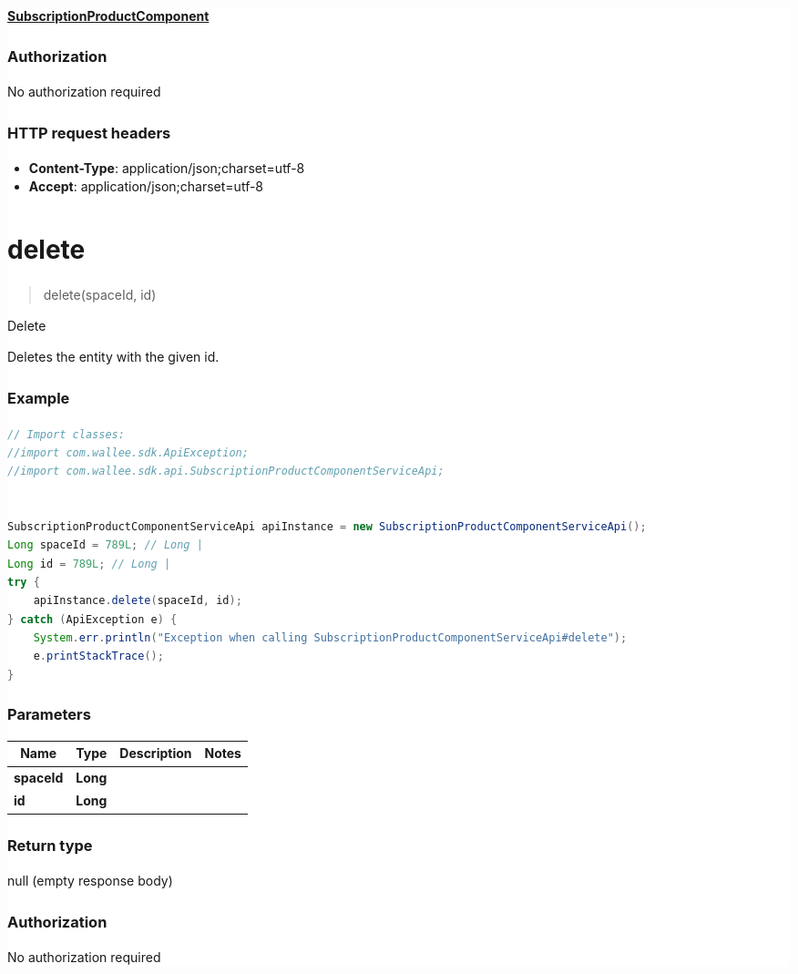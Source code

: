 [**SubscriptionProductComponent**](SubscriptionProductComponent.md)

### Authorization

No authorization required

### HTTP request headers

 - **Content-Type**: application/json;charset=utf-8
 - **Accept**: application/json;charset=utf-8

<a name="delete"></a>
# **delete**
> delete(spaceId, id)

Delete

Deletes the entity with the given id.

### Example
```java
// Import classes:
//import com.wallee.sdk.ApiException;
//import com.wallee.sdk.api.SubscriptionProductComponentServiceApi;


SubscriptionProductComponentServiceApi apiInstance = new SubscriptionProductComponentServiceApi();
Long spaceId = 789L; // Long | 
Long id = 789L; // Long | 
try {
    apiInstance.delete(spaceId, id);
} catch (ApiException e) {
    System.err.println("Exception when calling SubscriptionProductComponentServiceApi#delete");
    e.printStackTrace();
}
```

### Parameters

Name | Type | Description  | Notes
------------- | ------------- | ------------- | -------------
 **spaceId** | **Long**|  |
 **id** | **Long**|  |

### Return type

null (empty response body)

### Authorization

No authorization required
